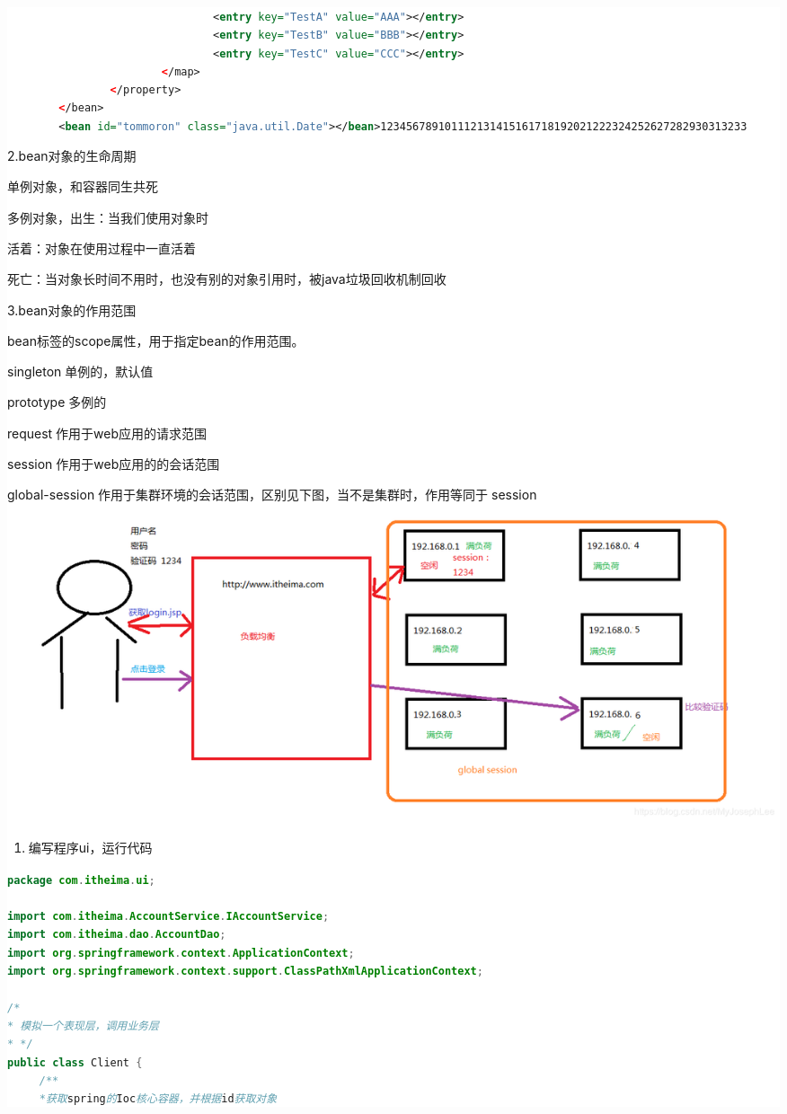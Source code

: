 ```xml
                                <entry key="TestA" value="AAA"></entry>
                                <entry key="TestB" value="BBB"></entry>
                                <entry key="TestC" value="CCC"></entry>
                        </map>
                </property>
        </bean>
        <bean id="tommoron" class="java.util.Date"></bean>123456789101112131415161718192021222324252627282930313233
```

 2.bean对象的生命周期

 单例对象，和容器同生共死

 多例对象，出生：当我们使用对象时

 活着：对象在使用过程中一直活着

 死亡：当对象长时间不用时，也没有别的对象引用时，被java垃圾回收机制回收

 3.bean对象的作用范围

 bean标签的scope属性，用于指定bean的作用范围。

 singleton 单例的，默认值

 prototype 多例的

 request 作用于web应用的请求范围

 session 作用于web应用的的会话范围

 global-session 作用于集群环境的会话范围，区别见下图，当不是集群时，作用等同于 session

![在这里插入图片描述](学习笔记.assets/20191120222612470.png)

1. 编写程序ui，运行代码

```java
package com.itheima.ui;

import com.itheima.AccountService.IAccountService;
import com.itheima.dao.AccountDao;
import org.springframework.context.ApplicationContext;
import org.springframework.context.support.ClassPathXmlApplicationContext;

/*
* 模拟一个表现层，调用业务层
* */
public class Client {
     /**
     *获取spring的Ioc核心容器，并根据id获取对象
```